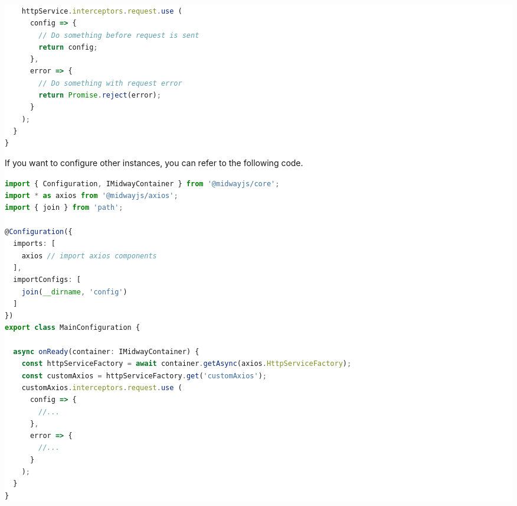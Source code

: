 ```javascript
    httpService.interceptors.request.use (
      config => {
        // Do something before request is sent
        return config;
      },
      error => {
        // Do something with request error
        return Promise.reject(error);
      }
    );
  }
}
```

If you want to configure other instances, you can refer to the following code.

```typescript
import { Configuration, IMidwayContainer } from '@midwayjs/core';
import * as axios from '@midwayjs/axios';
import { join } from 'path';

@Configuration({
  imports: [
    axios // import axios components
  ],
  importConfigs: [
    join(__dirname, 'config')
  ]
})
export class MainConfiguration {

  async onReady(container: IMidwayContainer) {
  	const httpServiceFactory = await container.getAsync(axios.HttpServiceFactory);
    const customAxios = httpServiceFactory.get('customAxios');
    customAxios.interceptors.request.use (
      config => {
        //...
      },
      error => {
        //...
      }
    );
  }
}
```

